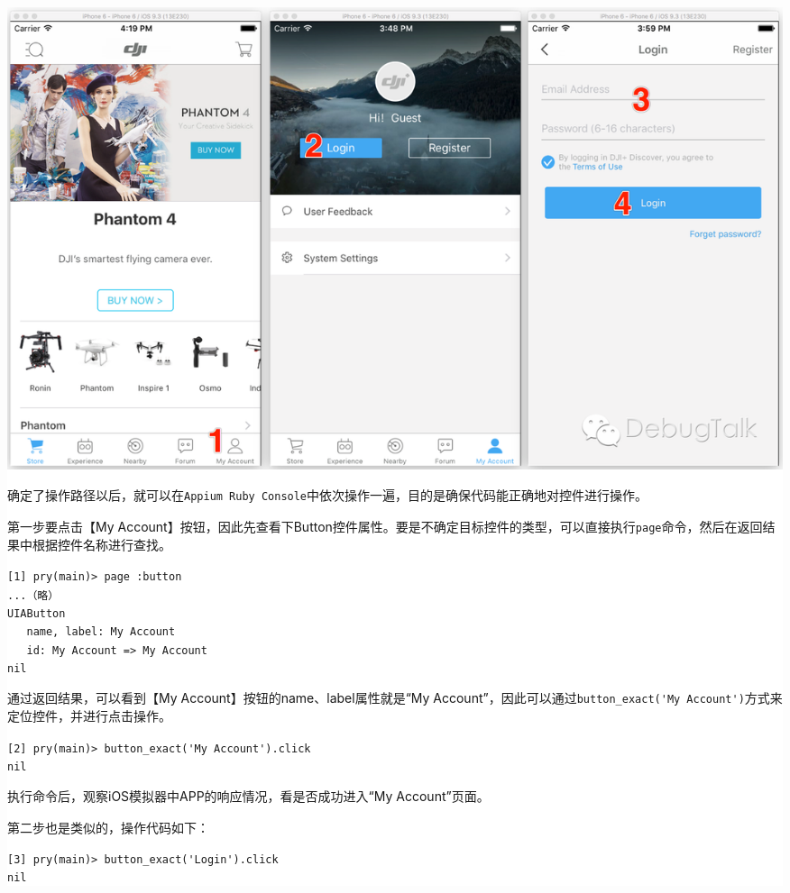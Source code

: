 ![Preview of DebugTalk Plus login](../images/DebugTalk_Plus_Login.jpg)

确定了操作路径以后，就可以在`Appium Ruby Console`中依次操作一遍，目的是确保代码能正确地对控件进行操作。

第一步要点击【My Account】按钮，因此先查看下Button控件属性。要是不确定目标控件的类型，可以直接执行`page`命令，然后在返回结果中根据控件名称进行查找。

```shell
[1] pry(main)> page :button
...（略）
UIAButton
   name, label: My Account
   id: My Account => My Account
nil
```

通过返回结果，可以看到【My Account】按钮的name、label属性就是“My Account”，因此可以通过`button_exact('My Account')`方式来定位控件，并进行点击操作。

```shell
[2] pry(main)> button_exact('My Account').click
nil
```

执行命令后，观察iOS模拟器中APP的响应情况，看是否成功进入“My Account”页面。

第二步也是类似的，操作代码如下：

```shell
[3] pry(main)> button_exact('Login').click
nil
```
